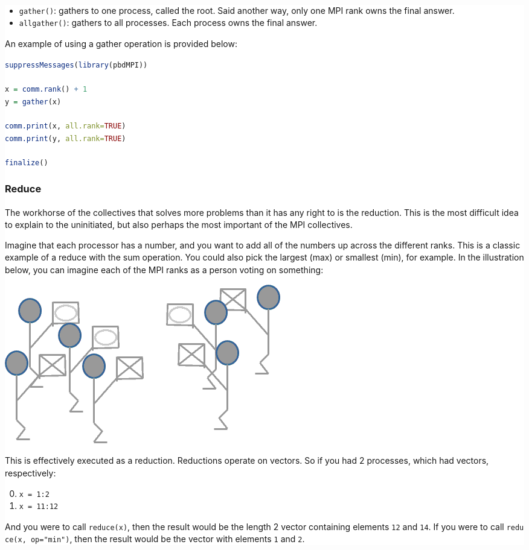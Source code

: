 * `gather()`: gathers to one process, called the root. Said another way, only one MPI rank owns the final answer.
* `allgather()`: gathers to all processes. Each process owns the final answer.

An example of using a gather operation is provided below:

```r
suppressMessages(library(pbdMPI))

x = comm.rank() + 1
y = gather(x)

comm.print(x, all.rank=TRUE)
comm.print(y, all.rank=TRUE)

finalize()
```

### Reduce

The workhorse of the collectives that solves more problems than it has any right to is the reduction. This is the most difficult idea to explain to the uninitiated, but also perhaps the most important of the MPI collectives.

Imagine that each processor has a number, and you want to add all of the numbers up across the different ranks. This is a classic example of a reduce with the sum operation. You could also pick the largest (max) or smallest (min), for example. In the illustration below, you can imagine each of the MPI ranks as a person voting on something:

![](pics/mpiops/mpi_reduce.png)

This is effectively executed as a reduction. Reductions operate on vectors. So if you had 2 processes, which had vectors, respectively:

0. `x = 1:2`
1. `x = 11:12`

And you were to call `reduce(x)`, then the result would be the length 2 vector containing elements `12` and `14`. If you were to call `reduce(x, op="min")`, then the result would be the vector with elements `1` and `2`.
